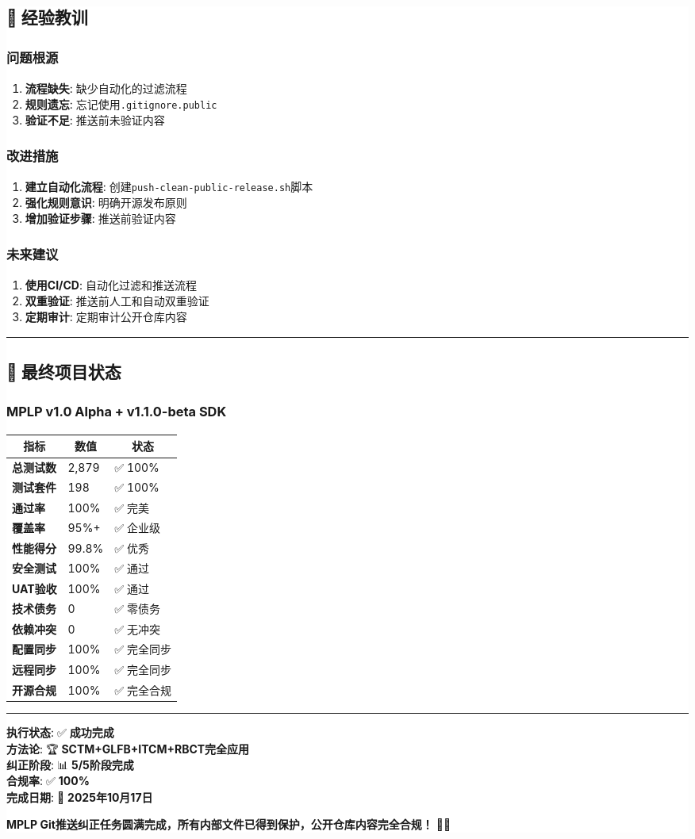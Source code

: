 
## 📝 **经验教训**

### **问题根源**

1. **流程缺失**: 缺少自动化的过滤流程
2. **规则遗忘**: 忘记使用`.gitignore.public`
3. **验证不足**: 推送前未验证内容

### **改进措施**

1. **建立自动化流程**: 创建`push-clean-public-release.sh`脚本
2. **强化规则意识**: 明确开源发布原则
3. **增加验证步骤**: 推送前验证内容

### **未来建议**

1. **使用CI/CD**: 自动化过滤和推送流程
2. **双重验证**: 推送前人工和自动双重验证
3. **定期审计**: 定期审计公开仓库内容

---

## 🚀 **最终项目状态**

### **MPLP v1.0 Alpha + v1.1.0-beta SDK**

| 指标 | 数值 | 状态 |
|------|------|------|
| **总测试数** | 2,879 | ✅ 100% |
| **测试套件** | 198 | ✅ 100% |
| **通过率** | 100% | ✅ 完美 |
| **覆盖率** | 95%+ | ✅ 企业级 |
| **性能得分** | 99.8% | ✅ 优秀 |
| **安全测试** | 100% | ✅ 通过 |
| **UAT验收** | 100% | ✅ 通过 |
| **技术债务** | 0 | ✅ 零债务 |
| **依赖冲突** | 0 | ✅ 无冲突 |
| **配置同步** | 100% | ✅ 完全同步 |
| **远程同步** | 100% | ✅ 完全同步 |
| **开源合规** | 100% | ✅ 完全合规 |

---

**执行状态**: ✅ **成功完成**  
**方法论**: 🏆 **SCTM+GLFB+ITCM+RBCT完全应用**  
**纠正阶段**: 📊 **5/5阶段完成**  
**合规率**: ✅ **100%**  
**完成日期**: 📅 **2025年10月17日**

**MPLP Git推送纠正任务圆满完成，所有内部文件已得到保护，公开仓库内容完全合规！** 🚀🎉

